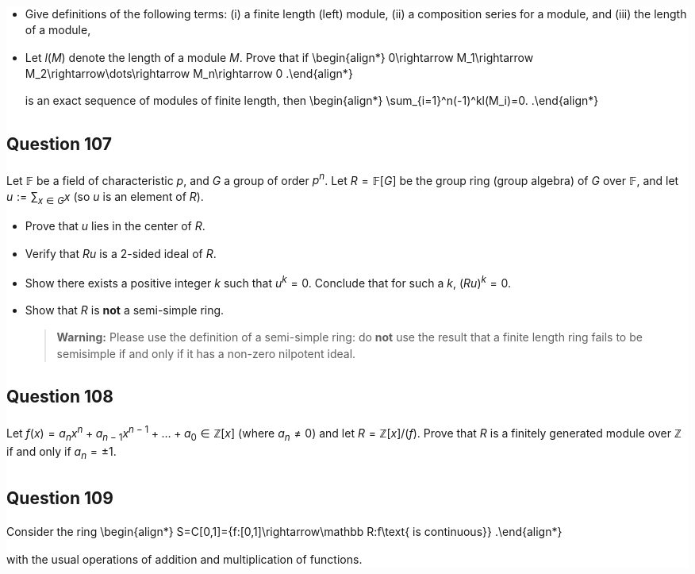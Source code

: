 
- Give definitions of the following terms:
  (i) a finite length (left) module, (ii) a
  composition series for a module, and (iii) the length
  of a module,

- Let $l(M)$ denote the length of a module $M$. Prove that if
  \begin{align*}
  0\rightarrow M_1\rightarrow M_2\rightarrow\dots\rightarrow
  M_n\rightarrow 0
  .\end{align*}
  
  is an exact sequence of modules of finite length, then
  \begin{align*}
  \sum_{i=1}^n(-1)^kl(M_i)=0.
  .\end{align*}


## Question 107

Let $\mathbb F$ be a field of characteristic $p$, and $G$ a group of
order $p^n$. Let $R=\mathbb F[G]$ be the group ring (group algebra)
of $G$ over $\mathbb F$, and let $u:=\sum_{x\in G}x$ (so $u$ is an element of
$R$).

- Prove that $u$ lies in the center of $R$.

- Verify that $Ru$ is a 2-sided ideal of $R$.

- Show there exists a positive integer $k$ such that $u^k=0$.
  Conclude that for such a $k$, $(Ru)^k=0$.

- Show that $R$ is **not** a semi-simple ring.
  
  > **Warning:** Please use the definition of a semi-simple
  ring: do **not** use the result that a finite length
  ring fails to be semisimple if and only if it has a non-zero
  nilpotent ideal.


## Question 108

Let $f(x)=a_nx^n+a_{n-1}x^{n-1}+\dots+a_0\in\mathbb Z[x]$
(where $a_n\neq 0$) and let $R=\mathbb Z[x]/(f)$.
Prove that $R$ is a finitely generated module over $\mathbb Z$ if and only if
$a_n=\pm 1$.


## Question 109

Consider the ring
\begin{align*}
S=C[0,1]=\{f:[0,1]\rightarrow\mathbb R:f\text{ is continuous}\}
.\end{align*}

with the usual operations of addition and multiplication of functions.
